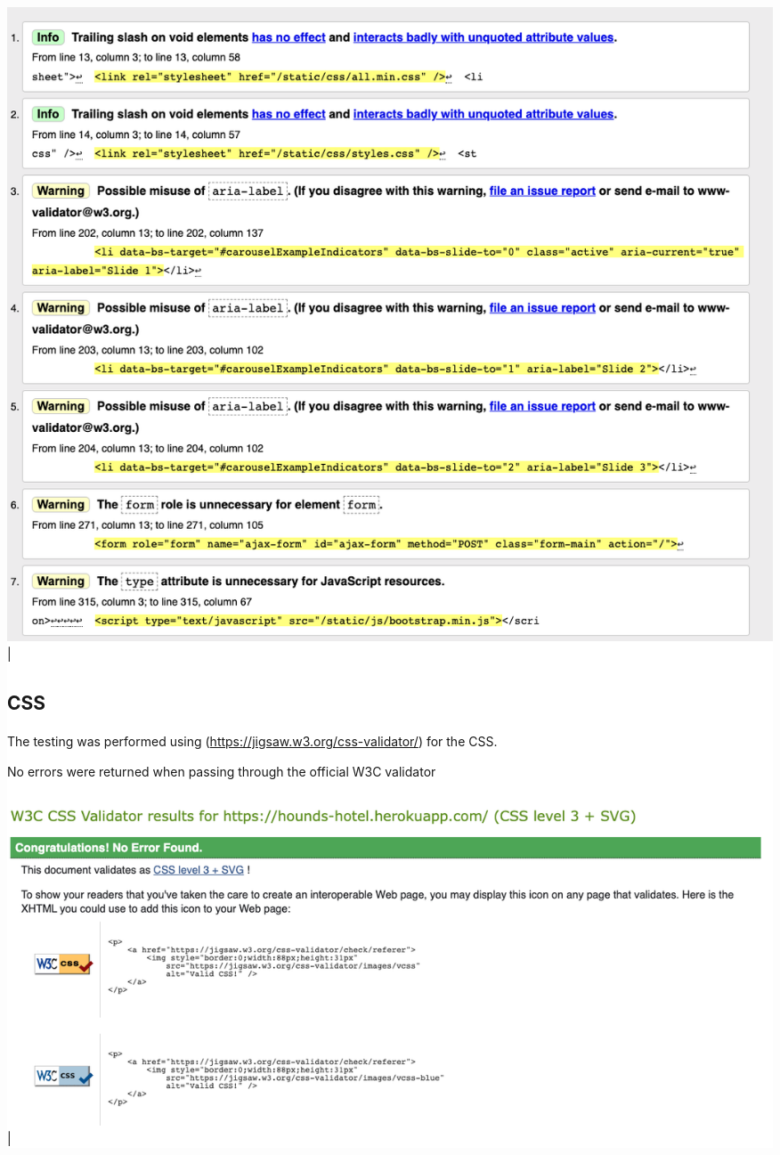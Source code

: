![HTML Errors fixed image ](static/img/error-removed.png) |


## CSS

The testing was performed using (https://jigsaw.w3.org/css-validator/) for the CSS.

No errors were returned when passing through the official W3C validator

![CSS No errors image](static/img/css-testing.png) |
